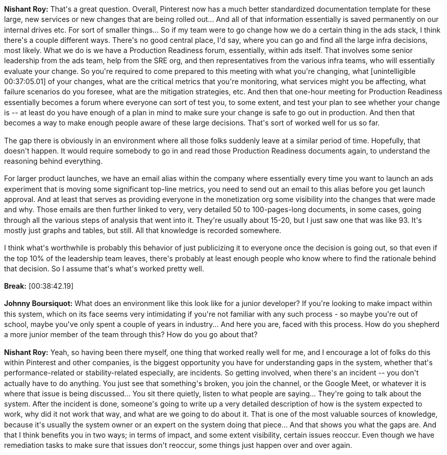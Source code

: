 **Nishant Roy:** That's a great question. Overall, Pinterest now has a much better standardized documentation template for these large, new services or new changes that are being rolled out... And all of that information essentially is saved permanently on our internal drives etc. For sort of smaller things... So if my team were to go change how we do a certain thing in the ads stack, I think there's a couple different ways. There's no good central place, I'd say, where you can go and find all the large infra decisions, most likely. What we do is we have a Production Readiness forum, essentially, within ads itself. That involves some senior leadership from the ads team, help from the SRE org, and then representatives from the various infra teams, who will essentially evaluate your change. So you're required to come prepared to this meeting with what you're changing, what \[unintelligible 00:37:05.01\] of your changes, what are the critical metrics that you're monitoring, what services might you be affecting, what failure scenarios do you foresee, what are the mitigation strategies, etc. And then that one-hour meeting for Production Readiness essentially becomes a forum where everyone can sort of test you, to some extent, and test your plan to see whether your change is -- at least do you have enough of a plan in mind to make sure your change is safe to go out in production. And then that becomes a way to make enough people aware of these large decisions. That's sort of worked well for us so far.

The gap there is obviously in an environment where all those folks suddenly leave at a similar period of time. Hopefully, that doesn't happen. It would require somebody to go in and read those Production Readiness documents again, to understand the reasoning behind everything.

For larger product launches, we have an email alias within the company where essentially every time you want to launch an ads experiment that is moving some significant top-line metrics, you need to send out an email to this alias before you get launch approval. And at least that serves as providing everyone in the monetization org some visibility into the changes that were made and why. Those emails are then further linked to very, very detailed 50 to 100-pages-long documents, in some cases, going through all the various steps of analysis that went into it. They're usually about 15-20, but I just saw one that was like 93. It's mostly just graphs and tables, but still. All that knowledge is recorded somewhere.

I think what's worthwhile is probably this behavior of just publicizing it to everyone once the decision is going out, so that even if the top 10% of the leadership team leaves, there's probably at least enough people who know where to find the rationale behind that decision. So I assume that's what's worked pretty well.

**Break:** \[00:38:42.19\]

**Johnny Boursiquot:** What does an environment like this look like for a junior developer? If you're looking to make impact within this system, which on its face seems very intimidating if you're not familiar with any such process - so maybe you're out of school, maybe you've only spent a couple of years in industry... And here you are, faced with this process. How do you shepherd a more junior member of the team through this? How do you go about that?

**Nishant Roy:** Yeah, so having been there myself, one thing that worked really well for me, and I encourage a lot of folks do this within Pinterest and other companies, is the biggest opportunity you have for understanding gaps in the system, whether that's performance-related or stability-related especially, are incidents. So getting involved, when there's an incident -- you don't actually have to do anything. You just see that something's broken, you join the channel, or the Google Meet, or whatever it is where that issue is being discussed... You sit there quietly, listen to what people are saying... They're going to talk about the system. After the incident is done, someone's going to write up a very detailed description of how is the system expected to work, why did it not work that way, and what are we going to do about it. That is one of the most valuable sources of knowledge, because it's usually the system owner or an expert on the system doing that piece... And that shows you what the gaps are. And that I think benefits you in two ways; in terms of impact, and some extent visibility, certain issues reoccur. Even though we have remediation tasks to make sure that issues don't reoccur, some things just happen over and over again.
